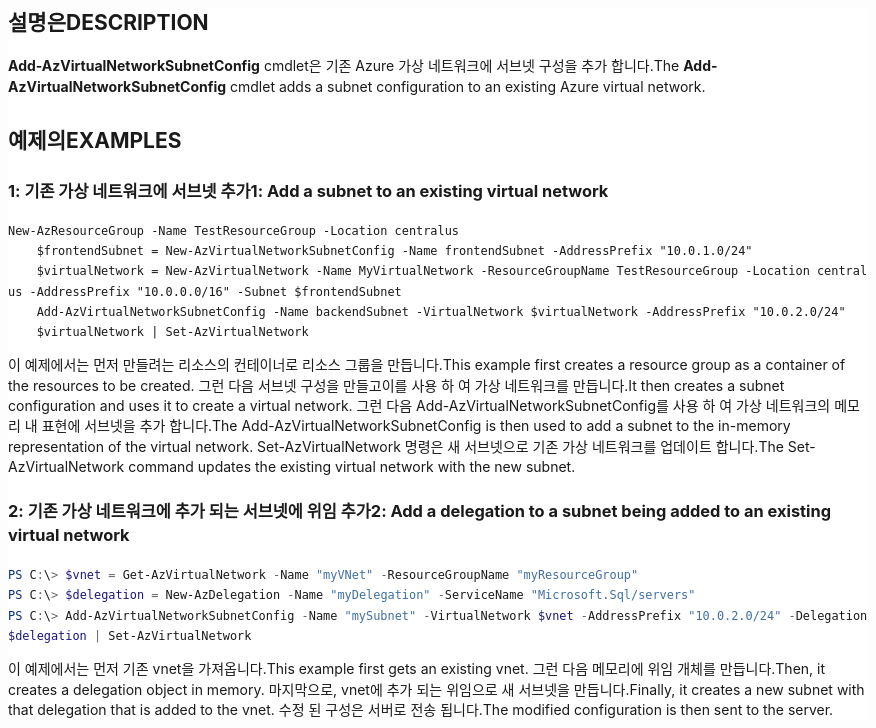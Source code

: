 ## <span data-ttu-id="5b153-107">설명은</span><span class="sxs-lookup"><span data-stu-id="5b153-107">DESCRIPTION</span></span>
<span data-ttu-id="5b153-108">**Add-AzVirtualNetworkSubnetConfig** cmdlet은 기존 Azure 가상 네트워크에 서브넷 구성을 추가 합니다.</span><span class="sxs-lookup"><span data-stu-id="5b153-108">The **Add-AzVirtualNetworkSubnetConfig** cmdlet adds a subnet configuration to an existing Azure virtual network.</span></span>

## <span data-ttu-id="5b153-109">예제의</span><span class="sxs-lookup"><span data-stu-id="5b153-109">EXAMPLES</span></span>

### <span data-ttu-id="5b153-110">1: 기존 가상 네트워크에 서브넷 추가</span><span class="sxs-lookup"><span data-stu-id="5b153-110">1: Add a subnet to an existing virtual network</span></span>
```
New-AzResourceGroup -Name TestResourceGroup -Location centralus
    $frontendSubnet = New-AzVirtualNetworkSubnetConfig -Name frontendSubnet -AddressPrefix "10.0.1.0/24"
    $virtualNetwork = New-AzVirtualNetwork -Name MyVirtualNetwork -ResourceGroupName TestResourceGroup -Location centralus -AddressPrefix "10.0.0.0/16" -Subnet $frontendSubnet
    Add-AzVirtualNetworkSubnetConfig -Name backendSubnet -VirtualNetwork $virtualNetwork -AddressPrefix "10.0.2.0/24"
    $virtualNetwork | Set-AzVirtualNetwork
```

  <span data-ttu-id="5b153-111">이 예제에서는 먼저 만들려는 리소스의 컨테이너로 리소스 그룹을 만듭니다.</span><span class="sxs-lookup"><span data-stu-id="5b153-111">This example first creates a resource group as a container of the resources to be created.</span></span> <span data-ttu-id="5b153-112">그런 다음 서브넷 구성을 만들고이를 사용 하 여 가상 네트워크를 만듭니다.</span><span class="sxs-lookup"><span data-stu-id="5b153-112">It then creates a subnet configuration and uses it to create a virtual network.</span></span> <span data-ttu-id="5b153-113">그런 다음 Add-AzVirtualNetworkSubnetConfig를 사용 하 여 가상 네트워크의 메모리 내 표현에 서브넷을 추가 합니다.</span><span class="sxs-lookup"><span data-stu-id="5b153-113">The Add-AzVirtualNetworkSubnetConfig is then used to add a subnet to the in-memory representation of the virtual network.</span></span> <span data-ttu-id="5b153-114">Set-AzVirtualNetwork 명령은 새 서브넷으로 기존 가상 네트워크를 업데이트 합니다.</span><span class="sxs-lookup"><span data-stu-id="5b153-114">The Set-AzVirtualNetwork command updates the existing virtual network with the new subnet.</span></span>

### <span data-ttu-id="5b153-115">2: 기존 가상 네트워크에 추가 되는 서브넷에 위임 추가</span><span class="sxs-lookup"><span data-stu-id="5b153-115">2: Add a delegation to a subnet being added to an existing virtual network</span></span>
```powershell
PS C:\> $vnet = Get-AzVirtualNetwork -Name "myVNet" -ResourceGroupName "myResourceGroup"
PS C:\> $delegation = New-AzDelegation -Name "myDelegation" -ServiceName "Microsoft.Sql/servers"
PS C:\> Add-AzVirtualNetworkSubnetConfig -Name "mySubnet" -VirtualNetwork $vnet -AddressPrefix "10.0.2.0/24" -Delegation $delegation | Set-AzVirtualNetwork
```

<span data-ttu-id="5b153-116">이 예제에서는 먼저 기존 vnet을 가져옵니다.</span><span class="sxs-lookup"><span data-stu-id="5b153-116">This example first gets an existing vnet.</span></span>
<span data-ttu-id="5b153-117">그런 다음 메모리에 위임 개체를 만듭니다.</span><span class="sxs-lookup"><span data-stu-id="5b153-117">Then, it creates a delegation object in memory.</span></span>
<span data-ttu-id="5b153-118">마지막으로, vnet에 추가 되는 위임으로 새 서브넷을 만듭니다.</span><span class="sxs-lookup"><span data-stu-id="5b153-118">Finally, it creates a new subnet with that delegation that is added to the vnet.</span></span> <span data-ttu-id="5b153-119">수정 된 구성은 서버로 전송 됩니다.</span><span class="sxs-lookup"><span data-stu-id="5b153-119">The modified configuration is then sent to the server.</span></span>
